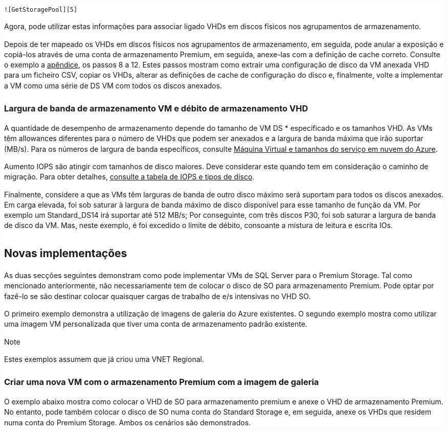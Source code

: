     ![GetStoragePool][5]

Agora, pode utilizar estas informações para associar ligado VHDs em discos físicos nos agrupamentos de armazenamento.

Depois de ter mapeado os VHDs em discos físicos nos agrupamentos de armazenamento, em seguida, pode anular a exposição e copiá-los através de uma conta de armazenamento Premium, em seguida, anexe-las com a definição de cache correto. Consulte o exemplo a [apêndice](#appendix-migrating-a-multisite-always-on-cluster-to-premium-storage), os passos 8 a 12. Estes passos mostram como extrair uma configuração de disco da VM anexada VHD para um ficheiro CSV, copiar os VHDs, alterar as definições de cache de configuração do disco e, finalmente, volte a implementar a VM como uma série de DS VM com todos os discos anexados.

### <a name="vm-storage-bandwidth-and-vhd-storage-throughput"></a>Largura de banda de armazenamento VM e débito de armazenamento VHD
A quantidade de desempenho de armazenamento depende do tamanho de VM DS * especificado e os tamanhos VHD. As VMs têm allowances diferentes para o número de VHDs que podem ser anexados e a largura de banda máxima que irão suportar (MB/s). Para os números de largura de banda específicos, consulte [Máquina Virtual e tamanhos do serviço em nuvem do Azure](../sizes.md?toc=%2fazure%2fvirtual-machines%2fwindows%2ftoc.json).

Aumento IOPS são atingir com tamanhos de disco maiores. Deve considerar este quando tem em consideração o caminho de migração. Para obter detalhes, [consulte a tabela de IOPS e tipos de disco](../premium-storage.md#scalability-and-performance-targets).

Finalmente, considere a que as VMs têm larguras de banda de outro disco máximo será suportam para todos os discos anexados. Em carga elevada, foi sob saturar à largura de banda máximo de disco disponível para esse tamanho de função da VM. Por exemplo um Standard_DS14 irá suportar até 512 MB/s; Por conseguinte, com três discos P30, foi sob saturar a largura de banda de disco da VM. Mas, neste exemplo, é foi excedido o limite de débito, consoante a mistura de leitura e escrita IOs.

## <a name="new-deployments"></a>Novas implementações
As duas secções seguintes demonstram como pode implementar VMs de SQL Server para o Premium Storage. Tal como mencionado anteriormente, não necessariamente tem de colocar o disco de SO para armazenamento Premium. Pode optar por fazê-lo se são destinar colocar quaisquer cargas de trabalho de e/s intensivas no VHD SO.

O primeiro exemplo demonstra a utilização de imagens de galeria do Azure existentes. O segundo exemplo mostra como utilizar uma imagem VM personalizada que tiver uma conta de armazenamento padrão existente.

> [!NOTE]
> Estes exemplos assumem que já criou uma VNET Regional.
>
>

### <a name="create-a-new-vm-with-premium-storage-with-gallery-image"></a>Criar uma nova VM com o armazenamento Premium com a imagem de galeria
O exemplo abaixo mostra como colocar o VHD de SO para armazenamento premium e anexe o VHD de armazenamento Premium. No entanto, pode também colocar o disco de SO numa conta do Standard Storage e, em seguida, anexe os VHDs que residem numa conta do Premium Storage. Ambos os cenários são demonstrados.


[1]: ./media/virtual-machines-windows-classic-sql-server-premium-storage/1_VNET_Portal.png
[2]: ./media/virtual-machines-windows-classic-sql-server-premium-storage/2_Diskname_Lun.png
[3]: ./media/virtual-machines-windows-classic-sql-server-premium-storage/3_Virtual_Disk_Properties.png
[4]: ./media/virtual-machines-windows-classic-sql-server-premium-storage/4_Virtual_Disk_Properties_Details.png
[5]: ./media/virtual-machines-windows-classic-sql-server-premium-storage/5_Get_Storage_Pool.png
[6]: ./media/virtual-machines-windows-classic-sql-server-premium-storage/6_Deployments_Always_On.png
[7]: ./media/virtual-machines-windows-classic-sql-server-premium-storage/7_Add_More_Secondaries.png
[8]: ./media/virtual-machines-windows-classic-sql-server-premium-storage/8_Use_Existing_Secondary_Single_Site.png
[9]: ./media/virtual-machines-windows-classic-sql-server-premium-storage/9_Use_Existing_Secondary_Multi_Site.png
[10]: ./media/virtual-machines-windows-classic-sql-server-premium-storage/9_Use_Existing_Secondary_Multi_Site_b.png
[11]: ./media/virtual-machines-windows-classic-sql-server-premium-storage/10_Appendix_01.png
[12]: ./media/virtual-machines-windows-classic-sql-server-premium-storage/10_Appendix_02.png
[13]: ./media/virtual-machines-windows-classic-sql-server-premium-storage/10_Appendix_03.png
[14]: ./media/virtual-machines-windows-classic-sql-server-premium-storage/10_Appendix_04.png
[15]: ./media/virtual-machines-windows-classic-sql-server-premium-storage/10_Appendix_05.png
[16]: ./media/virtual-machines-windows-classic-sql-server-premium-storage/10_Appendix_06.png
[17]: ./media/virtual-machines-windows-classic-sql-server-premium-storage/10_Appendix_07.png
[18]: ./media/virtual-machines-windows-classic-sql-server-premium-storage/10_Appendix_08.png
[19]: ./media/virtual-machines-windows-classic-sql-server-premium-storage/10_Appendix_09.png
[20]: ./media/virtual-machines-windows-classic-sql-server-premium-storage/10_Appendix_10.png
[21]: ./media/virtual-machines-windows-classic-sql-server-premium-storage/10_Appendix_11.png
[22]: ./media/virtual-machines-windows-classic-sql-server-premium-storage/10_Appendix_12.png
[23]: ./media/virtual-machines-windows-classic-sql-server-premium-storage/10_Appendix_13.png
[24]: ./media/virtual-machines-windows-classic-sql-server-premium-storage/10_Appendix_14.png
[25]: ./media/virtual-machines-windows-classic-sql-server-premium-storage/10_Appendix_15.png